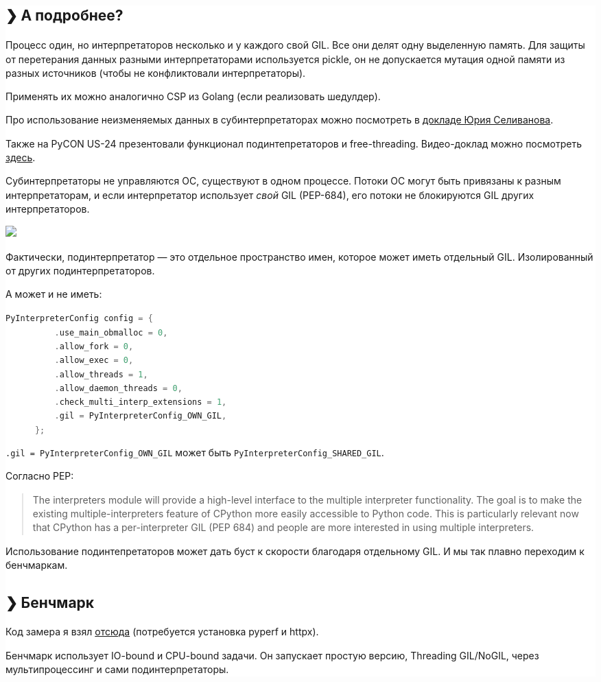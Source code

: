 ## ❯ А подробнее?
Процесс один, но интерпретаторов несколько и у каждого свой GIL. Все они делят одну выделенную память. Для защиты от перетерания данных разными интерпретаторами используется pickle, он не допускается мутация одной памяти из разных источников (чтобы не конфликтовали интерпретаторы).

Применять их можно аналогично CSP из Golang (если реализовать шедулдер).

Про использование неизменяемых данных в субинтерпретаторах можно посмотреть в [докладе Юрия Селиванова](https://youtu.be/fwRMdncVOnA?si=2bO08V7Etp7w8qpM).

Также на PyCON US-24 презентовали функционал подинтепретаторов и free-threading. Видео-доклад можно посмотреть [здесь](https://youtu.be/Mp5wKOL4L2Q?si=vP-u9utukkzWpBkL).

Субинтерпретаторы не управляются ОС, существуют в одном процессе. Потоки ОС могут быть привязаны к разным интерпретаторам, и если интерпретатор использует *свой* GIL (PEP-684), его потоки не блокируются GIL других интерпретаторов.

![](https://habrastorage.org/webt/gd/5r/zs/gd5rzscgtd_pxo9bfibsimqt8r8.png)

Фактически, подинтерпретатор — это отдельное пространство имен, которое может иметь отдельный GIL. Изолированный от других подинтерпретаторов.

А может и не иметь:

```c
PyInterpreterConfig config = {
          .use_main_obmalloc = 0,
          .allow_fork = 0,
          .allow_exec = 0,
          .allow_threads = 1,
          .allow_daemon_threads = 0,
          .check_multi_interp_extensions = 1,
          .gil = PyInterpreterConfig_OWN_GIL,
      };
```

`.gil = PyInterpreterConfig_OWN_GIL` может быть `PyInterpreterConfig_SHARED_GIL`.

Согласно PEP:

 > The interpreters module will provide a high-level interface to the multiple interpreter functionality. The goal is to make the existing multiple-interpreters feature of CPython more easily accessible to Python code. This is particularly relevant now that CPython has a per-interpreter GIL (PEP 684) and people are more interested in using multiple interpreters.

Использование подинтепретаторов может дать буст к скорости благодаря отдельному GIL. И мы так плавно переходим к бенчмаркам.

## ❯ Бенчмарк
Код замера я взял [отсюда](https://gist.github.com/sobolevn/149a461c629f6e03aef3a772c7422b2e) (потребуется установка pyperf и httpx).

Бенчмарк использует IO-bound и CPU-bound задачи. Он запускает простую версию, Threading GIL/NoGIL, через мультипроцессинг и сами подинтерпретаторы.

